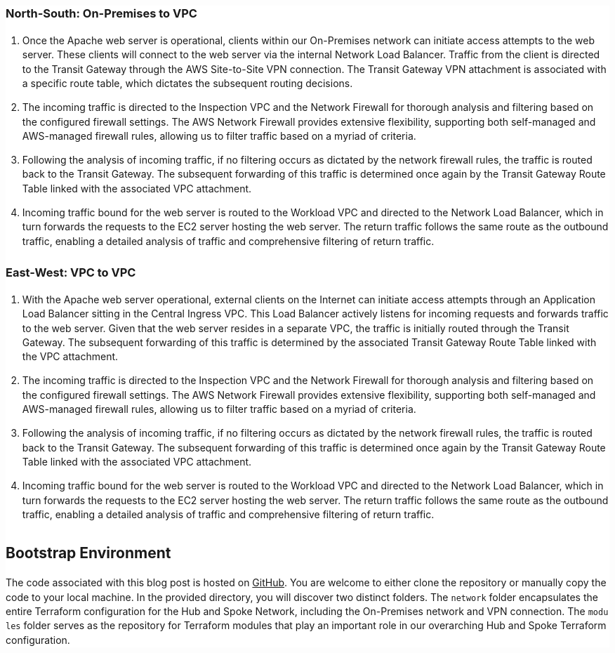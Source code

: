 ### North-South: On-Premises to VPC

1. Once the Apache web server is operational, clients within our On-Premises network can initiate access attempts to the web server. These clients will connect to the web server via the internal Network Load Balancer. Traffic from the client is directed to the Transit Gateway through the AWS Site-to-Site VPN connection. The Transit Gateway VPN attachment is associated with a specific route table, which dictates the subsequent routing decisions.

2. The incoming traffic is directed to the Inspection VPC and the Network Firewall for thorough analysis and filtering based on the configured firewall settings. The AWS Network Firewall provides extensive flexibility, supporting both self-managed and AWS-managed firewall rules, allowing us to filter traffic based on a myriad of criteria.

3. Following the analysis of incoming traffic, if no filtering occurs as dictated by the network firewall rules, the traffic is routed back to the Transit Gateway. The subsequent forwarding of this traffic is determined once again by the Transit Gateway Route Table linked with the associated VPC attachment.

4. Incoming traffic bound for the web server is routed to the Workload VPC and directed to the Network Load Balancer, which in turn forwards the requests to the EC2 server hosting the web server. The return traffic follows the same route as the outbound traffic, enabling a detailed analysis of traffic and comprehensive filtering of return traffic.

### East-West: VPC to VPC

1. With the Apache web server operational, external clients on the Internet can initiate access attempts through an Application Load Balancer sitting in the Central Ingress VPC. This Load Balancer actively listens for incoming requests and forwards traffic to the web server. Given that the web server resides in a separate VPC, the traffic is initially routed through the Transit Gateway. The subsequent forwarding of this traffic is determined by the associated Transit Gateway Route Table linked with the VPC attachment.

2. The incoming traffic is directed to the Inspection VPC and the Network Firewall for thorough analysis and filtering based on the configured firewall settings. The AWS Network Firewall provides extensive flexibility, supporting both self-managed and AWS-managed firewall rules, allowing us to filter traffic based on a myriad of criteria.

3. Following the analysis of incoming traffic, if no filtering occurs as dictated by the network firewall rules, the traffic is routed back to the Transit Gateway. The subsequent forwarding of this traffic is determined once again by the Transit Gateway Route Table linked with the associated VPC attachment.

4. Incoming traffic bound for the web server is routed to the Workload VPC and directed to the Network Load Balancer, which in turn forwards the requests to the EC2 server hosting the web server. The return traffic follows the same route as the outbound traffic, enabling a detailed analysis of traffic and comprehensive filtering of return traffic.

## Bootstrap Environment

The code associated with this blog post is hosted on [GitHub](https://github.com/Eraszz/tecracer-blog-projects/tree/main/network-firewall-traffic-analysis). You are welcome to either clone the repository or manually copy the code to your local machine. In the provided directory, you will discover two distinct folders. The `network` folder encapsulates the entire Terraform configuration for the Hub and Spoke Network, including the On-Premises network and VPN connection. The `modules` folder serves as the repository for Terraform modules that play an important role in our overarching Hub and Spoke Terraform configuration.
